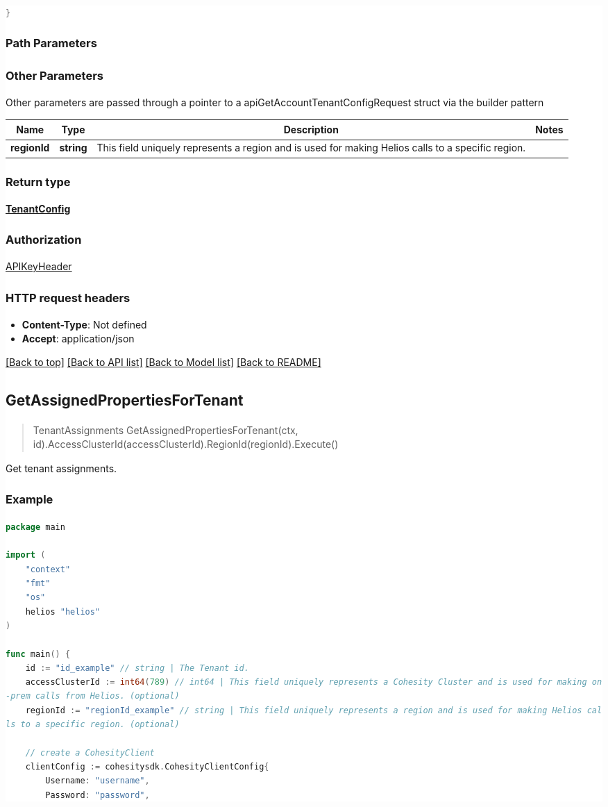 ```go
}
```

### Path Parameters



### Other Parameters

Other parameters are passed through a pointer to a apiGetAccountTenantConfigRequest struct via the builder pattern


Name | Type | Description  | Notes
------------- | ------------- | ------------- | -------------
 **regionId** | **string** | This field uniquely represents a region and is used for making Helios calls to a specific region. | 

### Return type

[**TenantConfig**](TenantConfig.md)

### Authorization

[APIKeyHeader](../README.md#APIKeyHeader)

### HTTP request headers

- **Content-Type**: Not defined
- **Accept**: application/json

[[Back to top]](#) [[Back to API list]](../README.md#documentation-for-api-endpoints)
[[Back to Model list]](../README.md#documentation-for-models)
[[Back to README]](../README.md)


## GetAssignedPropertiesForTenant

> TenantAssignments GetAssignedPropertiesForTenant(ctx, id).AccessClusterId(accessClusterId).RegionId(regionId).Execute()

Get tenant assignments.



### Example

```go
package main

import (
    "context"
    "fmt"
    "os"
    helios "helios"
)

func main() {
    id := "id_example" // string | The Tenant id.
    accessClusterId := int64(789) // int64 | This field uniquely represents a Cohesity Cluster and is used for making on-prem calls from Helios. (optional)
    regionId := "regionId_example" // string | This field uniquely represents a region and is used for making Helios calls to a specific region. (optional)

    // create a CohesityClient
    clientConfig := cohesitysdk.CohesityClientConfig{
        Username: "username",
        Password: "password",
```
